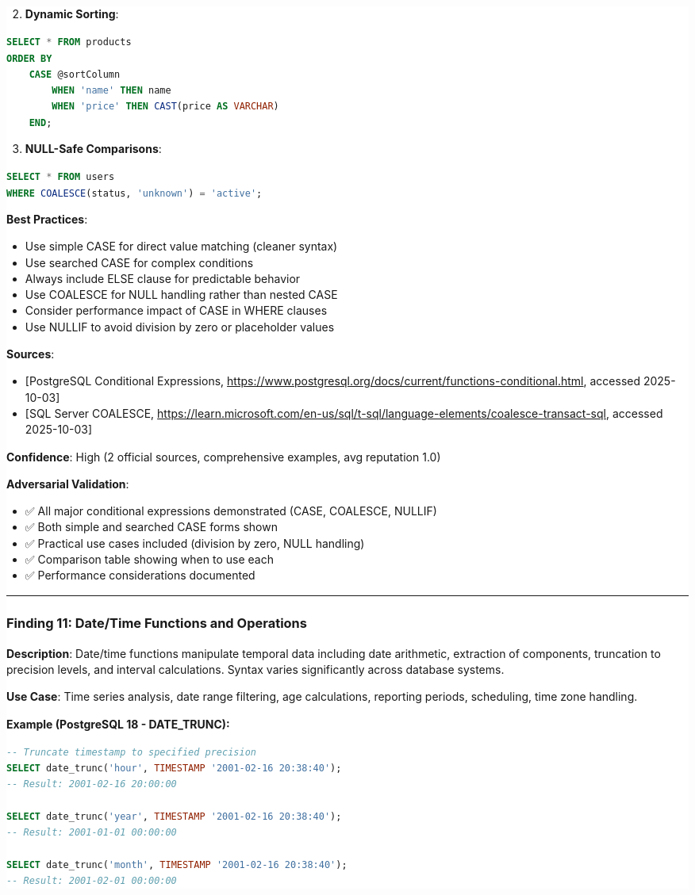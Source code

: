2. **Dynamic Sorting**:
```sql
SELECT * FROM products
ORDER BY
    CASE @sortColumn
        WHEN 'name' THEN name
        WHEN 'price' THEN CAST(price AS VARCHAR)
    END;
```

3. **NULL-Safe Comparisons**:
```sql
SELECT * FROM users
WHERE COALESCE(status, 'unknown') = 'active';
```

**Best Practices**:
- Use simple CASE for direct value matching (cleaner syntax)
- Use searched CASE for complex conditions
- Always include ELSE clause for predictable behavior
- Use COALESCE for NULL handling rather than nested CASE
- Consider performance impact of CASE in WHERE clauses
- Use NULLIF to avoid division by zero or placeholder values

**Sources**:
- [PostgreSQL Conditional Expressions, https://www.postgresql.org/docs/current/functions-conditional.html, accessed 2025-10-03]
- [SQL Server COALESCE, https://learn.microsoft.com/en-us/sql/t-sql/language-elements/coalesce-transact-sql, accessed 2025-10-03]

**Confidence**: High (2 official sources, comprehensive examples, avg reputation 1.0)

**Adversarial Validation**:
- ✅ All major conditional expressions demonstrated (CASE, COALESCE, NULLIF)
- ✅ Both simple and searched CASE forms shown
- ✅ Practical use cases included (division by zero, NULL handling)
- ✅ Comparison table showing when to use each
- ✅ Performance considerations documented

---

### Finding 11: Date/Time Functions and Operations

**Description**: Date/time functions manipulate temporal data including date arithmetic, extraction of components, truncation to precision levels, and interval calculations. Syntax varies significantly across database systems.

**Use Case**: Time series analysis, date range filtering, age calculations, reporting periods, scheduling, time zone handling.

**Example (PostgreSQL 18 - DATE_TRUNC):**
```sql
-- Truncate timestamp to specified precision
SELECT date_trunc('hour', TIMESTAMP '2001-02-16 20:38:40');
-- Result: 2001-02-16 20:00:00

SELECT date_trunc('year', TIMESTAMP '2001-02-16 20:38:40');
-- Result: 2001-01-01 00:00:00

SELECT date_trunc('month', TIMESTAMP '2001-02-16 20:38:40');
-- Result: 2001-02-01 00:00:00
```
